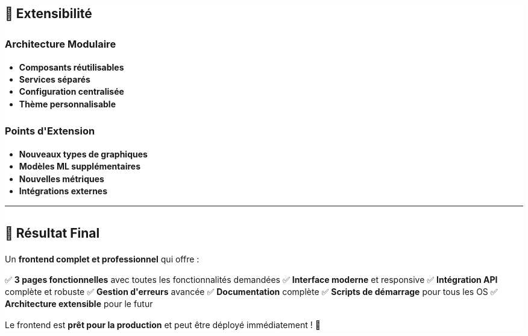 ## 🔮 Extensibilité

### **Architecture Modulaire**
- **Composants réutilisables**
- **Services séparés**
- **Configuration centralisée**
- **Thème personnalisable**

### **Points d'Extension**
- **Nouveaux types de graphiques**
- **Modèles ML supplémentaires**
- **Nouvelles métriques**
- **Intégrations externes**

---

## 🎉 Résultat Final

Un **frontend complet et professionnel** qui offre :

✅ **3 pages fonctionnelles** avec toutes les fonctionnalités demandées
✅ **Interface moderne** et responsive
✅ **Intégration API** complète et robuste
✅ **Gestion d'erreurs** avancée
✅ **Documentation** complète
✅ **Scripts de démarrage** pour tous les OS
✅ **Architecture extensible** pour le futur

Le frontend est **prêt pour la production** et peut être déployé immédiatement ! 🚀 